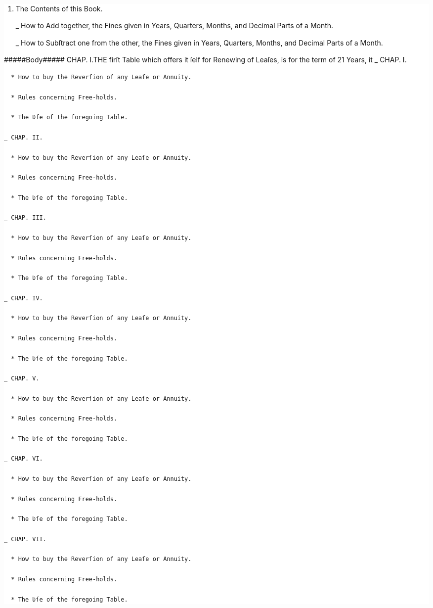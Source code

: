 1. The Contents of this Book.

    _ How to Add together, the Fines given in Years, Quarters, Months, and Decimal Parts of a Month.

    _ How to Subſtract one from the other, the Fines given in Years, Quarters, Months, and Decimal Parts of a Month.

#####Body#####
CHAP. I.THE firſt Table which offers it ſelf for Renewing of Leaſes, is for the term of 21 Years, it
    _ CHAP. I.

      * How to buy the Reverſion of any Leaſe or Annuity.

      * Rules concerning Free-holds.

      * The Ʋſe of the foregoing Table.

    _ CHAP. II.

      * How to buy the Reverſion of any Leaſe or Annuity.

      * Rules concerning Free-holds.

      * The Ʋſe of the foregoing Table.

    _ CHAP. III.

      * How to buy the Reverſion of any Leaſe or Annuity.

      * Rules concerning Free-holds.

      * The Ʋſe of the foregoing Table.

    _ CHAP. IV. 

      * How to buy the Reverſion of any Leaſe or Annuity.

      * Rules concerning Free-holds.

      * The Ʋſe of the foregoing Table.

    _ CHAP. V.

      * How to buy the Reverſion of any Leaſe or Annuity.

      * Rules concerning Free-holds.

      * The Ʋſe of the foregoing Table.

    _ CHAP. VI.

      * How to buy the Reverſion of any Leaſe or Annuity.

      * Rules concerning Free-holds.

      * The Ʋſe of the foregoing Table.

    _ CHAP. VII.

      * How to buy the Reverſion of any Leaſe or Annuity.

      * Rules concerning Free-holds.

      * The Ʋſe of the foregoing Table.

